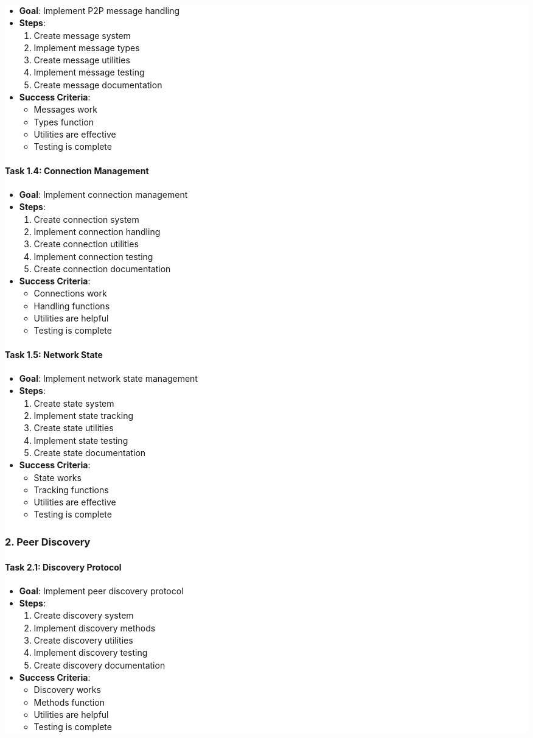 - **Goal**: Implement P2P message handling
- **Steps**:
  1. Create message system
  2. Implement message types
  3. Create message utilities
  4. Implement message testing
  5. Create message documentation
- **Success Criteria**:
  - Messages work
  - Types function
  - Utilities are effective
  - Testing is complete

#### Task 1.4: Connection Management

- **Goal**: Implement connection management
- **Steps**:
  1. Create connection system
  2. Implement connection handling
  3. Create connection utilities
  4. Implement connection testing
  5. Create connection documentation
- **Success Criteria**:
  - Connections work
  - Handling functions
  - Utilities are helpful
  - Testing is complete

#### Task 1.5: Network State

- **Goal**: Implement network state management
- **Steps**:
  1. Create state system
  2. Implement state tracking
  3. Create state utilities
  4. Implement state testing
  5. Create state documentation
- **Success Criteria**:
  - State works
  - Tracking functions
  - Utilities are effective
  - Testing is complete

### 2. Peer Discovery

#### Task 2.1: Discovery Protocol

- **Goal**: Implement peer discovery protocol
- **Steps**:
  1. Create discovery system
  2. Implement discovery methods
  3. Create discovery utilities
  4. Implement discovery testing
  5. Create discovery documentation
- **Success Criteria**:
  - Discovery works
  - Methods function
  - Utilities are helpful
  - Testing is complete
